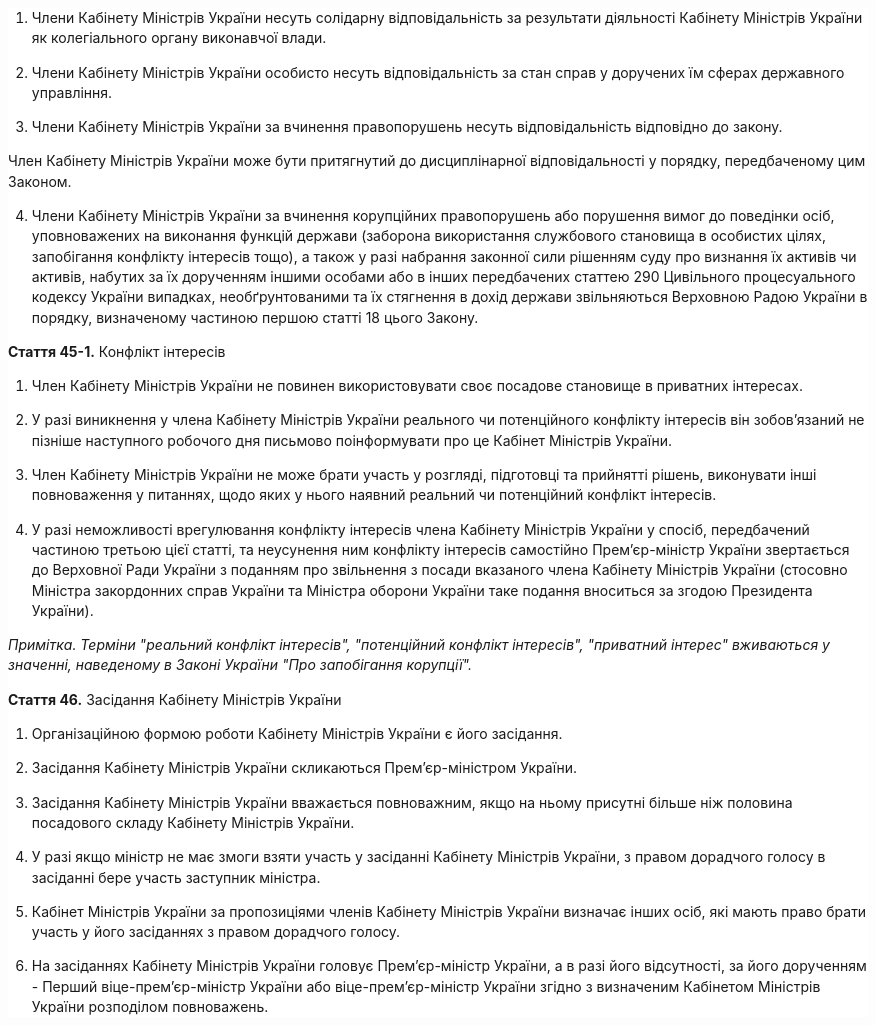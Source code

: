1. Члени Кабінету Міністрів України несуть солідарну відповідальність за результати діяльності Кабінету Міністрів України як колегіального органу виконавчої влади.

2. Члени Кабінету Міністрів України особисто несуть відповідальність за стан справ у доручених їм сферах державного управління.

3. Члени Кабінету Міністрів України за вчинення правопорушень несуть відповідальність відповідно до закону.

Член Кабінету Міністрів України може бути притягнутий до дисциплінарної відповідальності у порядку, передбаченому цим Законом.

4. Члени Кабінету Міністрів України за вчинення корупційних правопорушень або порушення вимог до поведінки осіб, уповноважених на виконання функцій держави (заборона використання службового становища в особистих цілях, запобігання конфлікту інтересів тощо), а також у разі набрання законної сили рішенням суду про визнання їх активів чи активів, набутих за їх дорученням іншими особами або в інших передбачених статтею 290 Цивільного процесуального кодексу України випадках, необґрунтованими та їх стягнення в дохід держави звільняються Верховною Радою України в порядку, визначеному частиною першою статті 18 цього Закону.

**Стаття 45-1.** Конфлікт інтересів

1. Член Кабінету Міністрів України не повинен використовувати своє посадове становище в приватних інтересах.

2. У разі виникнення у члена Кабінету Міністрів України реального чи потенційного конфлікту інтересів він зобов’язаний не пізніше наступного робочого дня письмово поінформувати про це Кабінет Міністрів України.

3. Член Кабінету Міністрів України не може брати участь у розгляді, підготовці та прийнятті рішень, виконувати інші повноваження у питаннях, щодо яких у нього наявний реальний чи потенційний конфлікт інтересів.

4. У разі неможливості врегулювання конфлікту інтересів члена Кабінету Міністрів України у спосіб, передбачений частиною третьою цієї статті, та неусунення ним конфлікту інтересів самостійно Прем’єр-міністр України звертається до Верховної Ради України з поданням про звільнення з посади вказаного члена Кабінету Міністрів України (стосовно Міністра закордонних справ України та Міністра оборони України таке подання вноситься за згодою Президента України).

*Примітка. Терміни "реальний конфлікт інтересів", "потенційний конфлікт інтересів", "приватний інтерес" вживаються у значенні, наведеному в Законі України "Про запобігання корупції".*

**Стаття 46.** Засідання Кабінету Міністрів України

1. Організаційною формою роботи Кабінету Міністрів України є його засідання.

2. Засідання Кабінету Міністрів України скликаються Прем’єр-міністром України.

3. Засідання Кабінету Міністрів України вважається повноважним, якщо на ньому присутні більше ніж половина посадового складу Кабінету Міністрів України.

4. У разі якщо міністр не має змоги взяти участь у засіданні Кабінету Міністрів України, з правом дорадчого голосу в засіданні бере участь заступник міністра.

5. Кабінет Міністрів України за пропозиціями членів Кабінету Міністрів України визначає інших осіб, які мають право брати участь у його засіданнях з правом дорадчого голосу.

6. На засіданнях Кабінету Міністрів України головує Прем’єр-міністр України, а в разі його відсутності, за його дорученням - Перший віце-прем’єр-міністр України або віце-прем’єр-міністр України згідно з визначеним Кабінетом Міністрів України розподілом повноважень.
